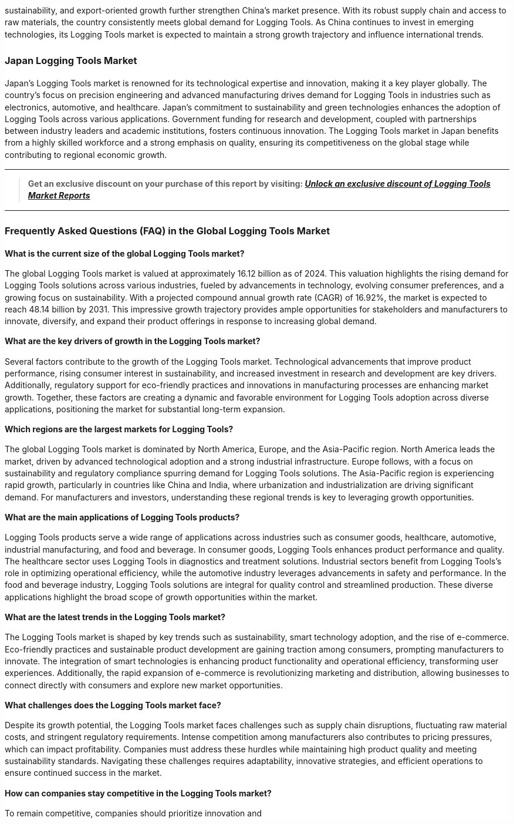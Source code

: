 sustainability, and export-oriented growth further strengthen China&rsquo;s market presence. With its robust supply chain and access to raw materials, the country consistently meets global demand for Logging Tools. As China continues to invest in emerging technologies, its Logging Tools market is expected to maintain a strong growth trajectory and influence international trends.</p><h3>Japan Logging Tools Market</h3><p>Japan&rsquo;s Logging Tools market is renowned for its technological expertise and innovation, making it a key player globally. The country&rsquo;s focus on precision engineering and advanced manufacturing drives demand for Logging Tools in industries such as electronics, automotive, and healthcare. Japan&rsquo;s commitment to sustainability and green technologies enhances the adoption of Logging Tools across various applications. Government funding for research and development, coupled with partnerships between industry leaders and academic institutions, fosters continuous innovation. The Logging Tools market in Japan benefits from a highly skilled workforce and a strong emphasis on quality, ensuring its competitiveness on the global stage while contributing to regional economic growth.</p><hr /><blockquote><p><strong>Get an exclusive discount on your purchase of this report by visiting: <em><a href="://marketresearchpulse.com/ask-for-discount/75901?utm_source=Github&amp;utm_medium=0117">Unlock an exclusive discount of Logging Tools Market Reports</a></em>&nbsp;</strong></p></blockquote><hr /><h3>Frequently Asked Questions (FAQ) in the Global Logging Tools Market</h3><p><strong>What is the current size of the global Logging Tools market?</strong></p><p>The global Logging Tools market is valued at approximately 16.12 billion as of 2024. This valuation highlights the rising demand for Logging Tools solutions across various industries, fueled by advancements in technology, evolving consumer preferences, and a growing focus on sustainability. With a projected compound annual growth rate (CAGR) of 16.92%, the market is expected to reach 48.14 billion by 2031. This impressive growth trajectory provides ample opportunities for stakeholders and manufacturers to innovate, diversify, and expand their product offerings in response to increasing global demand.</p><p><strong>What are the key drivers of growth in the Logging Tools market?</strong></p><p>Several factors contribute to the growth of the Logging Tools market. Technological advancements that improve product performance, rising consumer interest in sustainability, and increased investment in research and development are key drivers. Additionally, regulatory support for eco-friendly practices and innovations in manufacturing processes are enhancing market growth. Together, these factors are creating a dynamic and favorable environment for Logging Tools adoption across diverse applications, positioning the market for substantial long-term expansion.</p><p><strong>Which regions are the largest markets for Logging Tools?</strong></p><p>The global Logging Tools market is dominated by North America, Europe, and the Asia-Pacific region. North America leads the market, driven by advanced technological adoption and a strong industrial infrastructure. Europe follows, with a focus on sustainability and regulatory compliance spurring demand for Logging Tools solutions. The Asia-Pacific region is experiencing rapid growth, particularly in countries like China and India, where urbanization and industrialization are driving significant demand. For manufacturers and investors, understanding these regional trends is key to leveraging growth opportunities.</p><p><strong>What are the main applications of Logging Tools products?</strong></p><p>Logging Tools products serve a wide range of applications across industries such as consumer goods, healthcare, automotive, industrial manufacturing, and food and beverage. In consumer goods, Logging Tools enhances product performance and quality. The healthcare sector uses Logging Tools in diagnostics and treatment solutions. Industrial sectors benefit from Logging Tools&rsquo;s role in optimizing operational efficiency, while the automotive industry leverages advancements in safety and performance. In the food and beverage industry, Logging Tools solutions are integral for quality control and streamlined production. These diverse applications highlight the broad scope of growth opportunities within the market.</p><p><strong>What are the latest trends in the Logging Tools market?</strong></p><p>The Logging Tools market is shaped by key trends such as sustainability, smart technology adoption, and the rise of e-commerce. Eco-friendly practices and sustainable product development are gaining traction among consumers, prompting manufacturers to innovate. The integration of smart technologies is enhancing product functionality and operational efficiency, transforming user experiences. Additionally, the rapid expansion of e-commerce is revolutionizing marketing and distribution, allowing businesses to connect directly with consumers and explore new market opportunities.</p><p><strong>What challenges does the Logging Tools market face?</strong></p><p>Despite its growth potential, the Logging Tools market faces challenges such as supply chain disruptions, fluctuating raw material costs, and stringent regulatory requirements. Intense competition among manufacturers also contributes to pricing pressures, which can impact profitability. Companies must address these hurdles while maintaining high product quality and meeting sustainability standards. Navigating these challenges requires adaptability, innovative strategies, and efficient operations to ensure continued success in the market.</p><p><strong>How can companies stay competitive in the Logging Tools market?</strong></p><p>To remain competitive, companies should prioritize innovation and